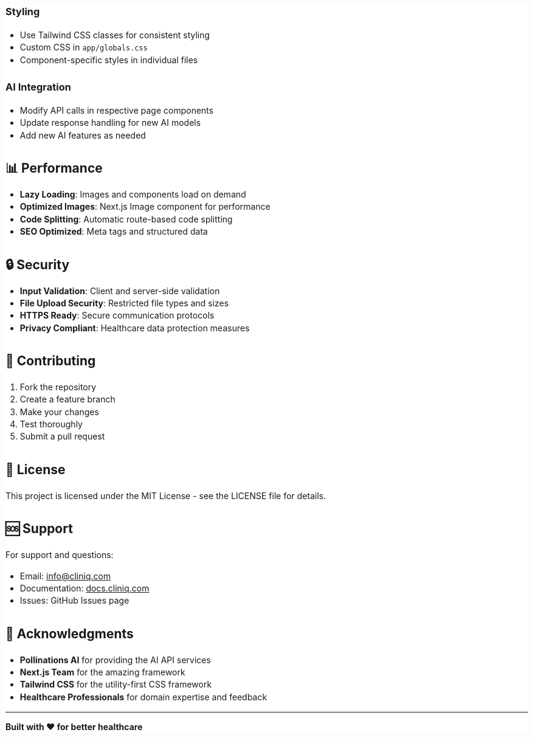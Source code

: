 ### Styling
- Use Tailwind CSS classes for consistent styling
- Custom CSS in `app/globals.css`
- Component-specific styles in individual files

### AI Integration
- Modify API calls in respective page components
- Update response handling for new AI models
- Add new AI features as needed

## 📊 Performance

- **Lazy Loading**: Images and components load on demand
- **Optimized Images**: Next.js Image component for performance
- **Code Splitting**: Automatic route-based code splitting
- **SEO Optimized**: Meta tags and structured data

## 🔒 Security

- **Input Validation**: Client and server-side validation
- **File Upload Security**: Restricted file types and sizes
- **HTTPS Ready**: Secure communication protocols
- **Privacy Compliant**: Healthcare data protection measures

## 🤝 Contributing

1. Fork the repository
2. Create a feature branch
3. Make your changes
4. Test thoroughly
5. Submit a pull request

## 📄 License

This project is licensed under the MIT License - see the LICENSE file for details.

## 🆘 Support

For support and questions:
- Email: info@cliniq.com
- Documentation: [docs.cliniq.com](https://docs.cliniq.com)
- Issues: GitHub Issues page

## 🙏 Acknowledgments

- **Pollinations AI** for providing the AI API services
- **Next.js Team** for the amazing framework
- **Tailwind CSS** for the utility-first CSS framework
- **Healthcare Professionals** for domain expertise and feedback

---

**Built with ❤️ for better healthcare** 
